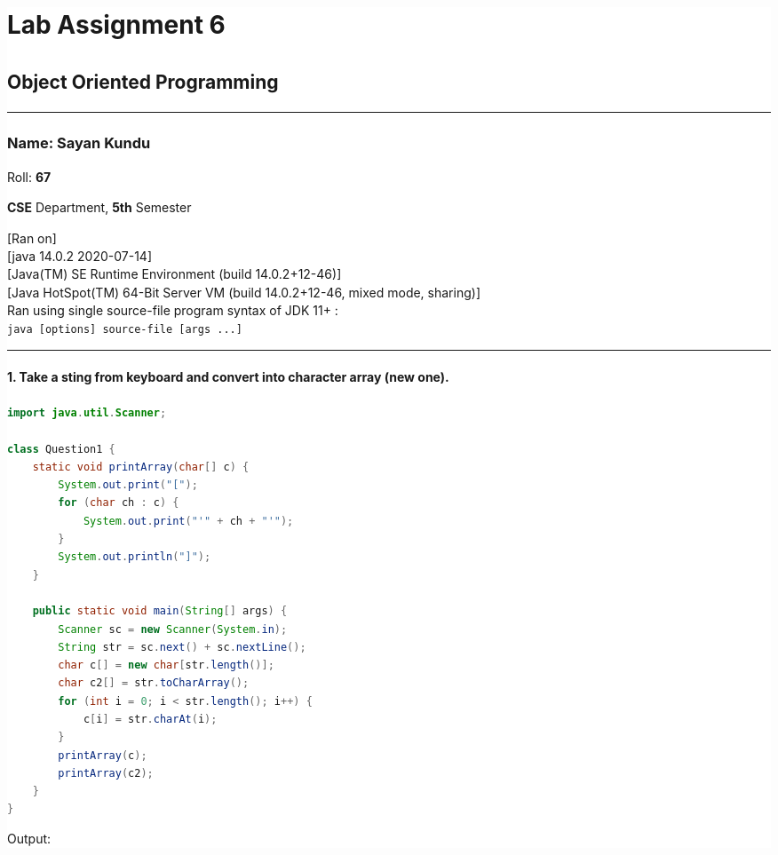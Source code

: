 # Lab Assignment 6

## Object Oriented Programming

---

### **Name: Sayan Kundu**  

Roll: **67**  

**CSE** Department, **5th** Semester

[Ran on]  
[java 14.0.2 2020-07-14]  
[Java(TM) SE Runtime Environment (build 14.0.2+12-46)]  
[Java HotSpot(TM) 64-Bit Server VM (build 14.0.2+12-46, mixed mode, sharing)]  
Ran using single source-file program syntax of JDK 11+ :  
`java [options] source-file [args ...]`

---

#### **1. Take a sting from keyboard and convert into character array (new one).**

```java
import java.util.Scanner;

class Question1 {
    static void printArray(char[] c) {
        System.out.print("[");
        for (char ch : c) {
            System.out.print("'" + ch + "'");
        }
        System.out.println("]");
    }

    public static void main(String[] args) {
        Scanner sc = new Scanner(System.in);
        String str = sc.next() + sc.nextLine();
        char c[] = new char[str.length()];
        char c2[] = str.toCharArray();
        for (int i = 0; i < str.length(); i++) {
            c[i] = str.charAt(i);
        }
        printArray(c);
        printArray(c2);
    }
}
```

Output:  
